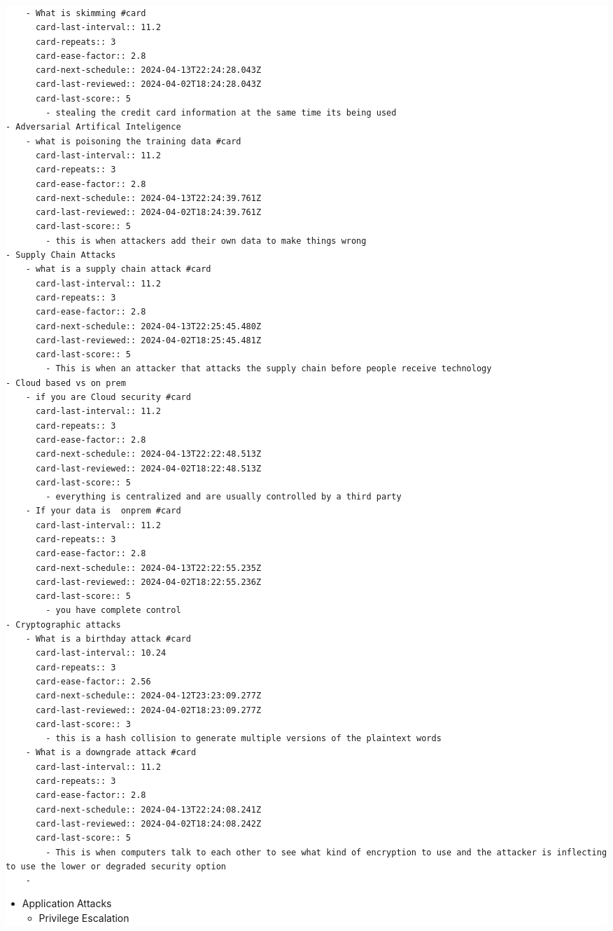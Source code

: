 		- What is skimming #card
		  card-last-interval:: 11.2
		  card-repeats:: 3
		  card-ease-factor:: 2.8
		  card-next-schedule:: 2024-04-13T22:24:28.043Z
		  card-last-reviewed:: 2024-04-02T18:24:28.043Z
		  card-last-score:: 5
			- stealing the credit card information at the same time its being used
	- Adversarial Artifical Inteligence
		- what is poisoning the training data #card
		  card-last-interval:: 11.2
		  card-repeats:: 3
		  card-ease-factor:: 2.8
		  card-next-schedule:: 2024-04-13T22:24:39.761Z
		  card-last-reviewed:: 2024-04-02T18:24:39.761Z
		  card-last-score:: 5
			- this is when attackers add their own data to make things wrong
	- Supply Chain Attacks
		- what is a supply chain attack #card
		  card-last-interval:: 11.2
		  card-repeats:: 3
		  card-ease-factor:: 2.8
		  card-next-schedule:: 2024-04-13T22:25:45.480Z
		  card-last-reviewed:: 2024-04-02T18:25:45.481Z
		  card-last-score:: 5
			- This is when an attacker that attacks the supply chain before people receive technology
	- Cloud based vs on prem
		- if you are Cloud security #card
		  card-last-interval:: 11.2
		  card-repeats:: 3
		  card-ease-factor:: 2.8
		  card-next-schedule:: 2024-04-13T22:22:48.513Z
		  card-last-reviewed:: 2024-04-02T18:22:48.513Z
		  card-last-score:: 5
			- everything is centralized and are usually controlled by a third party
		- If your data is  onprem #card
		  card-last-interval:: 11.2
		  card-repeats:: 3
		  card-ease-factor:: 2.8
		  card-next-schedule:: 2024-04-13T22:22:55.235Z
		  card-last-reviewed:: 2024-04-02T18:22:55.236Z
		  card-last-score:: 5
			- you have complete control
	- Cryptographic attacks
		- What is a birthday attack #card
		  card-last-interval:: 10.24
		  card-repeats:: 3
		  card-ease-factor:: 2.56
		  card-next-schedule:: 2024-04-12T23:23:09.277Z
		  card-last-reviewed:: 2024-04-02T18:23:09.277Z
		  card-last-score:: 3
			- this is a hash collision to generate multiple versions of the plaintext words
		- What is a downgrade attack #card
		  card-last-interval:: 11.2
		  card-repeats:: 3
		  card-ease-factor:: 2.8
		  card-next-schedule:: 2024-04-13T22:24:08.241Z
		  card-last-reviewed:: 2024-04-02T18:24:08.242Z
		  card-last-score:: 5
			- This is when computers talk to each other to see what kind of encryption to use and the attacker is inflecting to use the lower or degraded security option
		-
- Application Attacks
	- Privilege Escalation